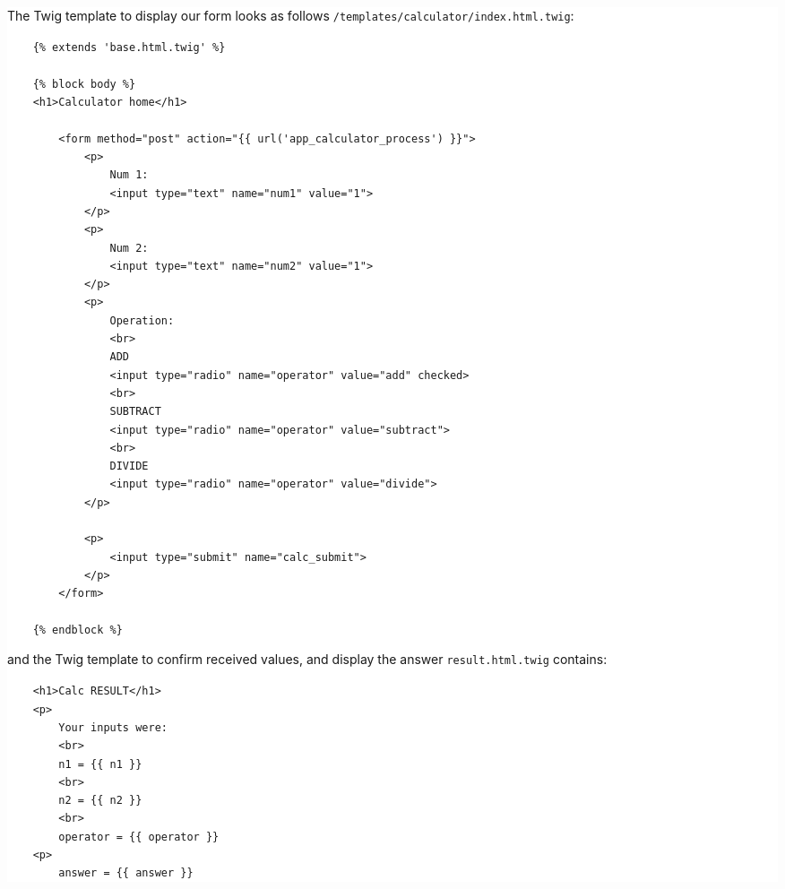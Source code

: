 The Twig template to display our form looks as follows `/templates/calculator/index.html.twig`:

```twig
    {% extends 'base.html.twig' %}

    {% block body %}
    <h1>Calculator home</h1>

        <form method="post" action="{{ url('app_calculator_process') }}">
            <p>
                Num 1:
                <input type="text" name="num1" value="1">
            </p>
            <p>
                Num 2:
                <input type="text" name="num2" value="1">
            </p>
            <p>
                Operation:
                <br>
                ADD
                <input type="radio" name="operator" value="add" checked>
                <br>
                SUBTRACT
                <input type="radio" name="operator" value="subtract">
                <br>
                DIVIDE
                <input type="radio" name="operator" value="divide">
            </p>

            <p>
                <input type="submit" name="calc_submit">
            </p>
        </form>

    {% endblock %}
```

and the Twig template to confirm received values, and display the answer `result.html.twig` contains:

```twig
    <h1>Calc RESULT</h1>
    <p>
        Your inputs were:
        <br>
        n1 = {{ n1 }}
        <br>
        n2 = {{ n2 }}
        <br>
        operator = {{ operator }}
    <p>
        answer = {{ answer }}
```
